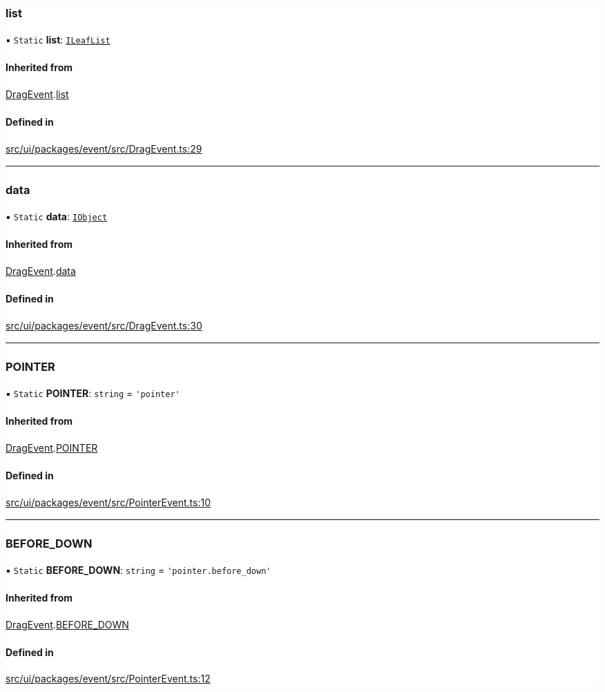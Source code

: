 ### list

▪ `Static` **list**: [`ILeafList`](../interfaces/ILeafList.md)

#### Inherited from

[DragEvent](DragEvent.md).[list](DragEvent.md#list)

#### Defined in

[src/ui/packages/event/src/DragEvent.ts:29](https://github.com/leaferjs/leafer-ui/blob/a20ecb9bdfba27311c7c73d6d251875f5dedca2b/packages/event/src/DragEvent.ts#L29)

___

### data

▪ `Static` **data**: [`IObject`](../interfaces/IObject.md)

#### Inherited from

[DragEvent](DragEvent.md).[data](DragEvent.md#data)

#### Defined in

[src/ui/packages/event/src/DragEvent.ts:30](https://github.com/leaferjs/leafer-ui/blob/a20ecb9bdfba27311c7c73d6d251875f5dedca2b/packages/event/src/DragEvent.ts#L30)

___

### POINTER

▪ `Static` **POINTER**: `string` = `'pointer'`

#### Inherited from

[DragEvent](DragEvent.md).[POINTER](DragEvent.md#pointer)

#### Defined in

[src/ui/packages/event/src/PointerEvent.ts:10](https://github.com/leaferjs/leafer-ui/blob/a20ecb9bdfba27311c7c73d6d251875f5dedca2b/packages/event/src/PointerEvent.ts#L10)

___

### BEFORE\_DOWN

▪ `Static` **BEFORE\_DOWN**: `string` = `'pointer.before_down'`

#### Inherited from

[DragEvent](DragEvent.md).[BEFORE_DOWN](DragEvent.md#before_down)

#### Defined in

[src/ui/packages/event/src/PointerEvent.ts:12](https://github.com/leaferjs/leafer-ui/blob/a20ecb9bdfba27311c7c73d6d251875f5dedca2b/packages/event/src/PointerEvent.ts#L12)

